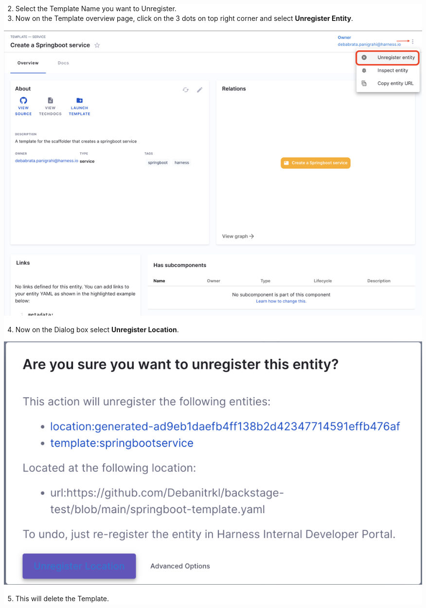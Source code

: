 2. Select the Template Name you want to Unregister.
3. Now on the Template overview page, click on the 3 dots on top right corner and select **Unregister Entity**.

![](./static/unregister-entity.png)

4. Now on the Dialog box select **Unregister Location**.

![](./static/Unregister-location.png)

5. This will delete the Template.